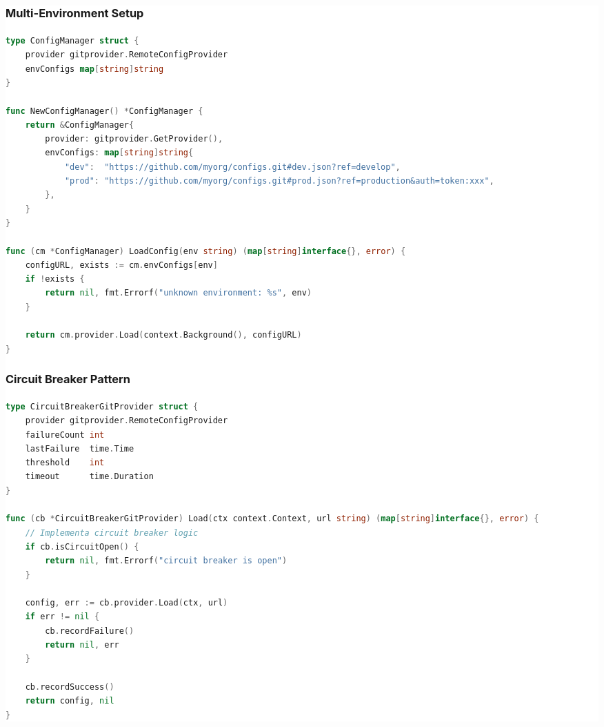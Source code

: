 ### Multi-Environment Setup

```go
type ConfigManager struct {
    provider gitprovider.RemoteConfigProvider
    envConfigs map[string]string
}

func NewConfigManager() *ConfigManager {
    return &ConfigManager{
        provider: gitprovider.GetProvider(),
        envConfigs: map[string]string{
            "dev":  "https://github.com/myorg/configs.git#dev.json?ref=develop",
            "prod": "https://github.com/myorg/configs.git#prod.json?ref=production&auth=token:xxx",
        },
    }
}

func (cm *ConfigManager) LoadConfig(env string) (map[string]interface{}, error) {
    configURL, exists := cm.envConfigs[env]
    if !exists {
        return nil, fmt.Errorf("unknown environment: %s", env)
    }
    
    return cm.provider.Load(context.Background(), configURL)
}
```

### Circuit Breaker Pattern

```go
type CircuitBreakerGitProvider struct {
    provider gitprovider.RemoteConfigProvider
    failureCount int
    lastFailure  time.Time
    threshold    int
    timeout      time.Duration
}

func (cb *CircuitBreakerGitProvider) Load(ctx context.Context, url string) (map[string]interface{}, error) {
    // Implementa circuit breaker logic
    if cb.isCircuitOpen() {
        return nil, fmt.Errorf("circuit breaker is open")
    }
    
    config, err := cb.provider.Load(ctx, url)
    if err != nil {
        cb.recordFailure()
        return nil, err
    }
    
    cb.recordSuccess()
    return config, nil
}
```
